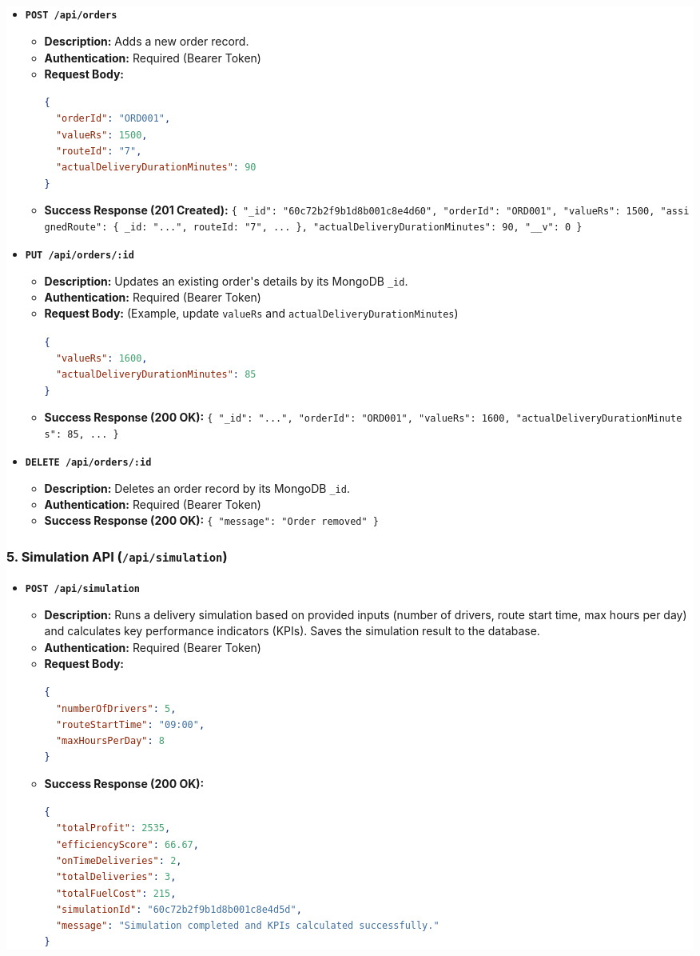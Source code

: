   * **`POST /api/orders`**

      * **Description:** Adds a new order record.
      * **Authentication:** Required (Bearer Token)
      * **Request Body:**
        ```json
        {
          "orderId": "ORD001",
          "valueRs": 1500,
          "routeId": "7",
          "actualDeliveryDurationMinutes": 90
        }
        ```
      * **Success Response (201 Created):** `{ "_id": "60c72b2f9b1d8b001c8e4d60", "orderId": "ORD001", "valueRs": 1500, "assignedRoute": { _id: "...", routeId: "7", ... }, "actualDeliveryDurationMinutes": 90, "__v": 0 }`

  * **`PUT /api/orders/:id`**

      * **Description:** Updates an existing order's details by its MongoDB `_id`.
      * **Authentication:** Required (Bearer Token)
      * **Request Body:** (Example, update `valueRs` and `actualDeliveryDurationMinutes`)
        ```json
        {
          "valueRs": 1600,
          "actualDeliveryDurationMinutes": 85
        }
        ```
      * **Success Response (200 OK):** `{ "_id": "...", "orderId": "ORD001", "valueRs": 1600, "actualDeliveryDurationMinutes": 85, ... }`

  * **`DELETE /api/orders/:id`**

      * **Description:** Deletes an order record by its MongoDB `_id`.
      * **Authentication:** Required (Bearer Token)
      * **Success Response (200 OK):** `{ "message": "Order removed" }`

### 5\. Simulation API (`/api/simulation`)

  * **`POST /api/simulation`**

      * **Description:** Runs a delivery simulation based on provided inputs (number of drivers, route start time, max hours per day) and calculates key performance indicators (KPIs). Saves the simulation result to the database.
      * **Authentication:** Required (Bearer Token)
      * **Request Body:**
        ```json
        {
          "numberOfDrivers": 5,
          "routeStartTime": "09:00",
          "maxHoursPerDay": 8
        }
        ```
      * **Success Response (200 OK):**
        ```json
        {
          "totalProfit": 2535,
          "efficiencyScore": 66.67,
          "onTimeDeliveries": 2,
          "totalDeliveries": 3,
          "totalFuelCost": 215,
          "simulationId": "60c72b2f9b1d8b001c8e4d5d",
          "message": "Simulation completed and KPIs calculated successfully."
        }
        ```
